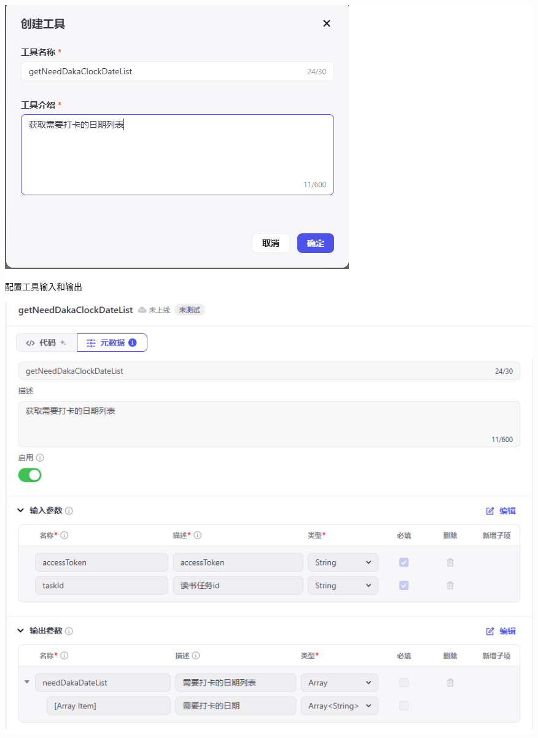 ![image-20250429112809384](img/xcDaKa/image-20250429112809384.png)

配置工具输入和输出

![image-20250429113959553](img/xcDaKa/image-20250429113959553.png)
